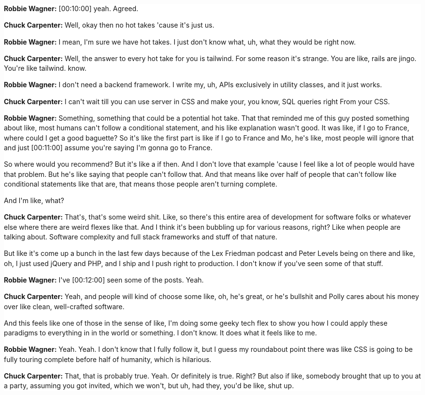 **Robbie Wagner:** [00:10:00] yeah. Agreed.

**Chuck Carpenter:** Well, okay then no hot takes 'cause it's just us.

**Robbie Wagner:** I mean, I'm sure we have hot takes. I just don't know what,
uh, what they would be right now.

**Chuck Carpenter:** Well, the answer to every hot take for you is tailwind. For
some reason it's strange. You are like, rails are jingo. You're like tailwind.
know.

**Robbie Wagner:** I don't need a backend framework. I write my, uh, APIs
exclusively in utility classes, and it just works.

**Chuck Carpenter:** I can't wait till you can use server in CSS and make your,
you know, SQL queries right From your CSS.

**Robbie Wagner:** Something, something that could be a potential hot take. That
that reminded me of this guy posted something about like, most humans can't
follow a conditional statement, and his like explanation wasn't good. It was
like, if I go to France, where could I get a good baguette? So it's like the
first part is like if I go to France and Mo, he's like, most people will ignore
that and just [00:11:00] assume you're saying I'm gonna go to France.

So where would you recommend? But it's like a if then. And I don't love that
example 'cause I feel like a lot of people would have that problem. But he's
like saying that people can't follow that. And that means like over half of
people that can't follow like conditional statements like that are, that means
those people aren't turning complete.

And I'm like, what?

**Chuck Carpenter:** That's, that's some weird shit. Like, so there's this
entire area of development for software folks or whatever else where there are
weird flexes like that. And I think it's been bubbling up for various reasons,
right? Like when people are talking about. Software complexity and full stack
frameworks and stuff of that nature.

But like it's come up a bunch in the last few days because of the Lex Friedman
podcast and Peter Levels being on there and like, oh, I just used jQuery and
PHP, and I ship and I push right to production. I don't know if you've seen some
of that stuff.

**Robbie Wagner:** I've [00:12:00] seen some of the posts. Yeah.

**Chuck Carpenter:** Yeah, and people will kind of choose some like, oh, he's
great, or he's bullshit and Polly cares about his money over like clean,
well-crafted software.

And this feels like one of those in the sense of like, I'm doing some geeky tech
flex to show you how I could apply these paradigms to everything in in the world
or something. I don't know. It does what it feels like to me.

**Robbie Wagner:** Yeah. Yeah. I don't know that I fully follow it, but I guess
my roundabout point there was like CSS is going to be fully touring complete
before half of humanity, which is hilarious.

**Chuck Carpenter:** That, that is probably true. Yeah. Or definitely is true.
Right? But also if like, somebody brought that up to you at a party, assuming
you got invited, which we won't, but uh, had they, you'd be like, shut up.
